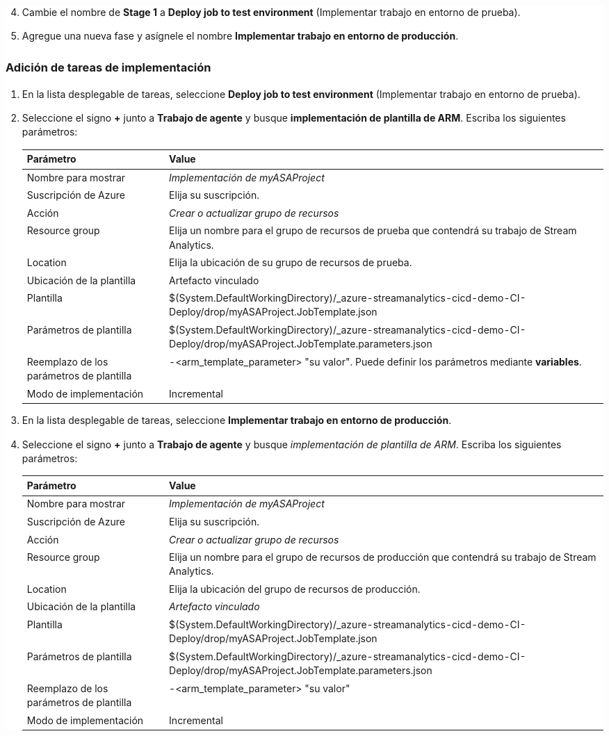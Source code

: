 4. Cambie el nombre de **Stage 1** a **Deploy job to test environment** (Implementar trabajo en entorno de prueba).

5. Agregue una nueva fase y asígnele el nombre **Implementar trabajo en entorno de producción**.

### <a name="add-deploy-tasks"></a>Adición de tareas de implementación

1. En la lista desplegable de tareas, seleccione **Deploy job to test environment** (Implementar trabajo en entorno de prueba).

2. Seleccione el signo **+** junto a **Trabajo de agente** y busque **implementación de plantilla de ARM**. Escriba los siguientes parámetros:

   |Parámetro|Value|
   |-|-|
   |Nombre para mostrar| *Implementación de myASAProject*|
   |Suscripción de Azure| Elija su suscripción.|
   |Acción| *Crear o actualizar grupo de recursos*|
   |Resource group| Elija un nombre para el grupo de recursos de prueba que contendrá su trabajo de Stream Analytics.|
   |Location|Elija la ubicación de su grupo de recursos de prueba.|
   |Ubicación de la plantilla| Artefacto vinculado|
   |Plantilla| $(System.DefaultWorkingDirectory)/_azure-streamanalytics-cicd-demo-CI-Deploy/drop/myASAProject.JobTemplate.json |
   |Parámetros de plantilla|$(System.DefaultWorkingDirectory)/_azure-streamanalytics-cicd-demo-CI-Deploy/drop/myASAProject.JobTemplate.parameters.json |
   |Reemplazo de los parámetros de plantilla|-<arm_template_parameter> "su valor". Puede definir los parámetros mediante **variables**.|
   |Modo de implementación|Incremental|

3. En la lista desplegable de tareas, seleccione **Implementar trabajo en entorno de producción**.

4. Seleccione el signo **+** junto a **Trabajo de agente** y busque *implementación de plantilla de ARM*. Escriba los siguientes parámetros:

   |Parámetro|Value|
   |-|-|
   |Nombre para mostrar| *Implementación de myASAProject*|
   |Suscripción de Azure| Elija su suscripción.|
   |Acción| *Crear o actualizar grupo de recursos*|
   |Resource group| Elija un nombre para el grupo de recursos de producción que contendrá su trabajo de Stream Analytics.|
   |Location|Elija la ubicación del grupo de recursos de producción.|
   |Ubicación de la plantilla| *Artefacto vinculado*|
   |Plantilla| $(System.DefaultWorkingDirectory)/_azure-streamanalytics-cicd-demo-CI-Deploy/drop/myASAProject.JobTemplate.json |
   |Parámetros de plantilla|$(System.DefaultWorkingDirectory)/_azure-streamanalytics-cicd-demo-CI-Deploy/drop/myASAProject.JobTemplate.parameters.json |
   |Reemplazo de los parámetros de plantilla|-<arm_template_parameter> "su valor"|
   |Modo de implementación|Incremental|
